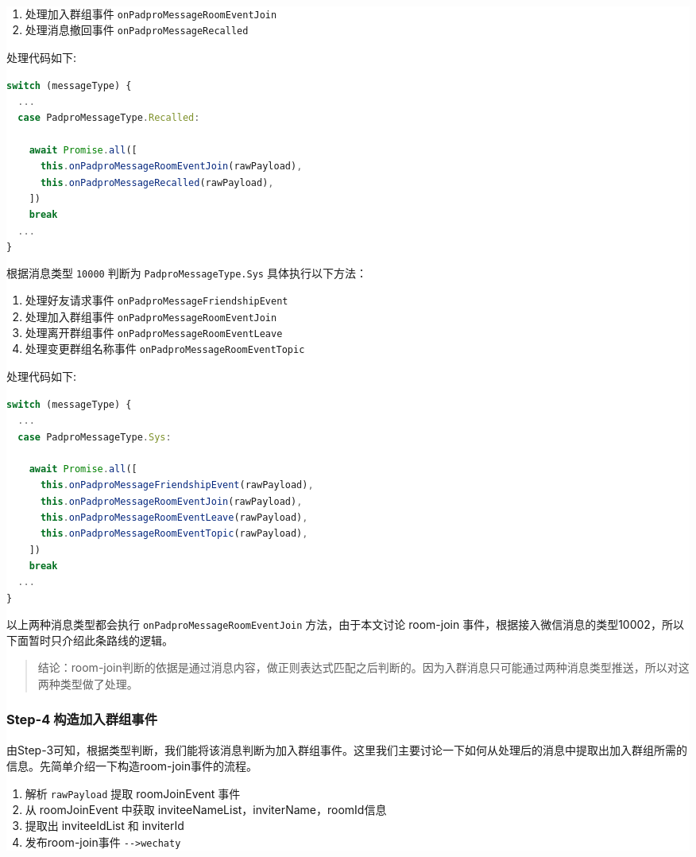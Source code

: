 1. 处理加入群组事件 `onPadproMessageRoomEventJoin`
2. 处理消息撤回事件 `onPadproMessageRecalled`

处理代码如下:
```typescript
switch (messageType) {
  ...
  case PadproMessageType.Recalled:

    await Promise.all([
      this.onPadproMessageRoomEventJoin(rawPayload),
      this.onPadproMessageRecalled(rawPayload),
    ])
    break
  ...
}
```


根据消息类型 `10000` 判断为 `PadproMessageType.Sys` 具体执行以下方法：

1. 处理好友请求事件 `onPadproMessageFriendshipEvent`
2. 处理加入群组事件 `onPadproMessageRoomEventJoin`
3. 处理离开群组事件 `onPadproMessageRoomEventLeave`
4. 处理变更群组名称事件 `onPadproMessageRoomEventTopic`

处理代码如下:
```typescript
switch (messageType) {
  ...
  case PadproMessageType.Sys:

    await Promise.all([
      this.onPadproMessageFriendshipEvent(rawPayload),
      this.onPadproMessageRoomEventJoin(rawPayload),
      this.onPadproMessageRoomEventLeave(rawPayload),
      this.onPadproMessageRoomEventTopic(rawPayload),
    ])
    break
  ...
}
```
以上两种消息类型都会执行 `onPadproMessageRoomEventJoin` 方法，由于本文讨论 room-join 事件，根据接入微信消息的类型10002，所以下面暂时只介绍此条路线的逻辑。


> 结论：room-join判断的依据是通过消息内容，做正则表达式匹配之后判断的。因为入群消息只可能通过两种消息类型推送，所以对这两种类型做了处理。


### Step-4 构造加入群组事件
由Step-3可知，根据类型判断，我们能将该消息判断为加入群组事件。这里我们主要讨论一下如何从处理后的消息中提取出加入群组所需的信息。先简单介绍一下构造room-join事件的流程。

1. 解析 `rawPayload` 提取 roomJoinEvent 事件
2. 从 roomJoinEvent 中获取 inviteeNameList，inviterName，roomId信息
3. 提取出 inviteeIdList 和 inviterId
4. 发布room-join事件 `-->wechaty`
